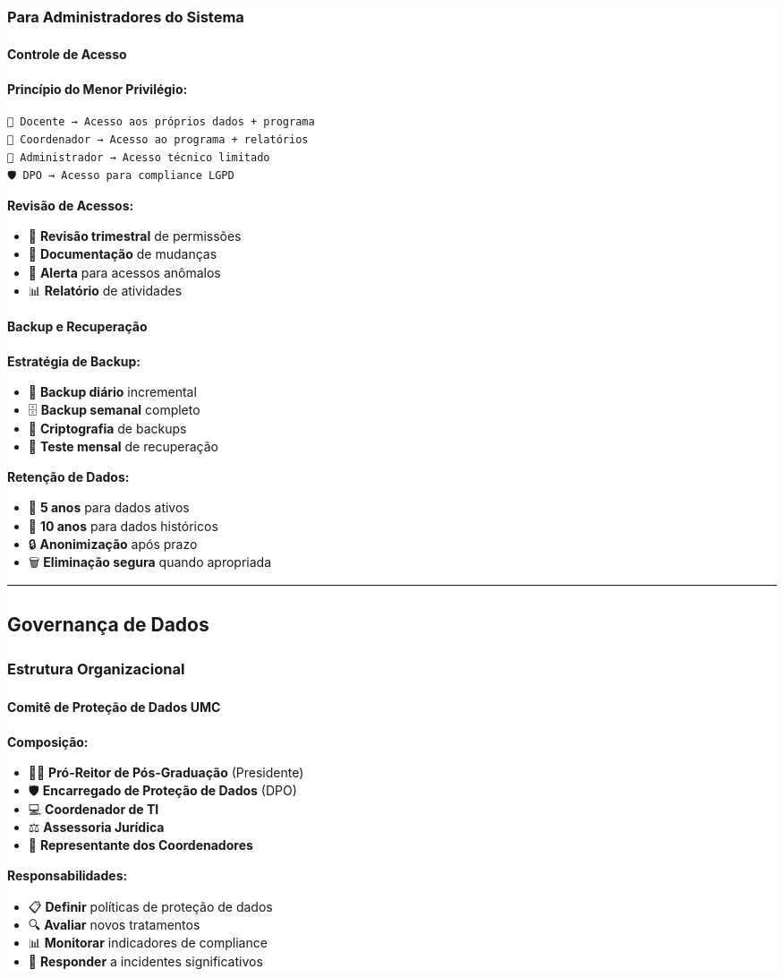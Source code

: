 ### Para Administradores do Sistema

#### Controle de Acesso

**Princípio do Menor Privilégio:**
```
👤 Docente → Acesso aos próprios dados + programa
👥 Coordenador → Acesso ao programa + relatórios
🔧 Administrador → Acesso técnico limitado
🛡️ DPO → Acesso para compliance LGPD
```

**Revisão de Acessos:**
- 🔄 **Revisão trimestral** de permissões
- 📝 **Documentação** de mudanças
- 🚨 **Alerta** para acessos anômalos
- 📊 **Relatório** de atividades

#### Backup e Recuperação

**Estratégia de Backup:**
- 💾 **Backup diário** incremental
- 🗄️ **Backup semanal** completo
- 🔐 **Criptografia** de backups
- 🔄 **Teste mensal** de recuperação

**Retenção de Dados:**
- 📅 **5 anos** para dados ativos
- 📅 **10 anos** para dados históricos
- 🔒 **Anonimização** após prazo
- 🗑️ **Eliminação segura** quando apropriada

---

## Governança de Dados

### Estrutura Organizacional

#### Comitê de Proteção de Dados UMC

**Composição:**
- 👨‍💼 **Pró-Reitor de Pós-Graduação** (Presidente)
- 🛡️ **Encarregado de Proteção de Dados** (DPO)
- 💻 **Coordenador de TI**
- ⚖️ **Assessoria Jurídica**
- 👥 **Representante dos Coordenadores**

**Responsabilidades:**
- 📋 **Definir** políticas de proteção de dados
- 🔍 **Avaliar** novos tratamentos
- 📊 **Monitorar** indicadores de compliance
- 🚨 **Responder** a incidentes significativos

